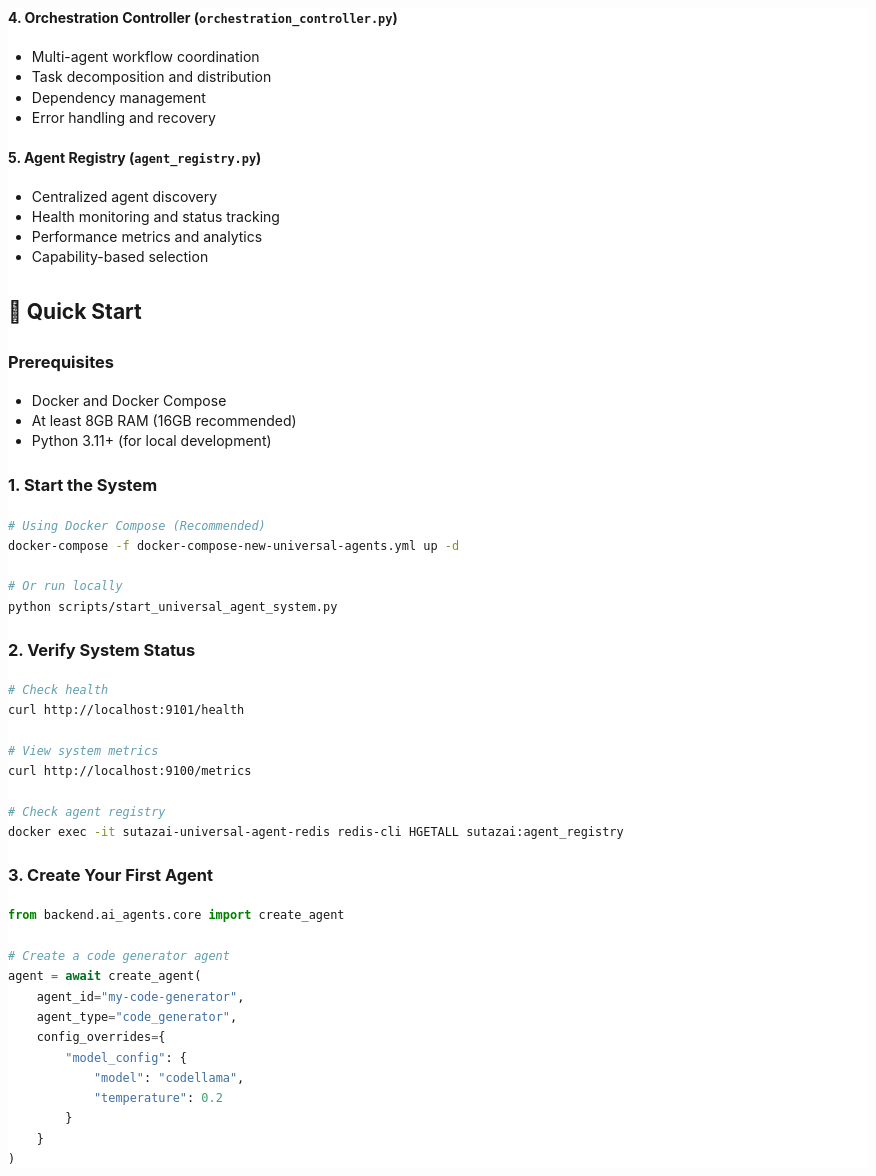 #### 4. Orchestration Controller (`orchestration_controller.py`)
- Multi-agent workflow coordination
- Task decomposition and distribution
- Dependency management
- Error handling and recovery

#### 5. Agent Registry (`agent_registry.py`)
- Centralized agent discovery
- Health monitoring and status tracking
- Performance metrics and analytics
- Capability-based selection

## 🚀 Quick Start

### Prerequisites
- Docker and Docker Compose
- At least 8GB RAM (16GB recommended)
- Python 3.11+ (for local development)

### 1. Start the System
```bash
# Using Docker Compose (Recommended)
docker-compose -f docker-compose-new-universal-agents.yml up -d

# Or run locally
python scripts/start_universal_agent_system.py
```

### 2. Verify System Status
```bash
# Check health
curl http://localhost:9101/health

# View system metrics
curl http://localhost:9100/metrics

# Check agent registry
docker exec -it sutazai-universal-agent-redis redis-cli HGETALL sutazai:agent_registry
```

### 3. Create Your First Agent
```python
from backend.ai_agents.core import create_agent

# Create a code generator agent
agent = await create_agent(
    agent_id="my-code-generator",
    agent_type="code_generator",
    config_overrides={
        "model_config": {
            "model": "codellama",
            "temperature": 0.2
        }
    }
)
```
